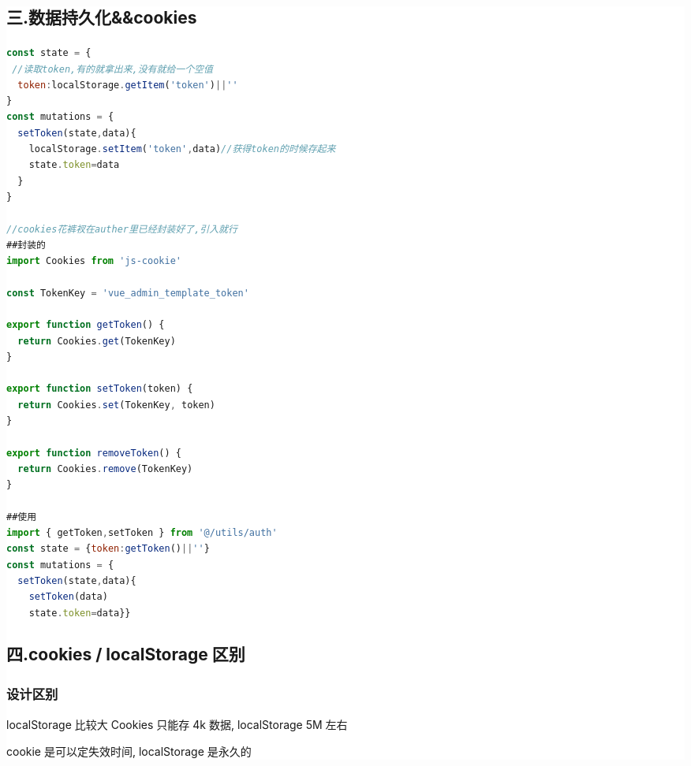 

## 三.数据持久化&&cookies

```js
const state = {
 //读取token,有的就拿出来,没有就给一个空值
  token:localStorage.getItem('token')||''   
}
const mutations = {
  setToken(state,data){
    localStorage.setItem('token',data)//获得token的时候存起来
    state.token=data
  }
}

//cookies花裤衩在auther里已经封装好了,引入就行
##封装的
import Cookies from 'js-cookie'

const TokenKey = 'vue_admin_template_token'

export function getToken() {
  return Cookies.get(TokenKey)
}

export function setToken(token) {
  return Cookies.set(TokenKey, token)
}

export function removeToken() {
  return Cookies.remove(TokenKey)
}

##使用
import { getToken,setToken } from '@/utils/auth'
const state = {token:getToken()||''}
const mutations = {
  setToken(state,data){
    setToken(data)
    state.token=data}}
```



## 四.cookies / localStorage 区别

### 设计区别

localStorage 比较大 Cookies 只能存 4k 数据, localStorage 5M 左右

cookie 是可以定失效时间, localStorage 是永久的
